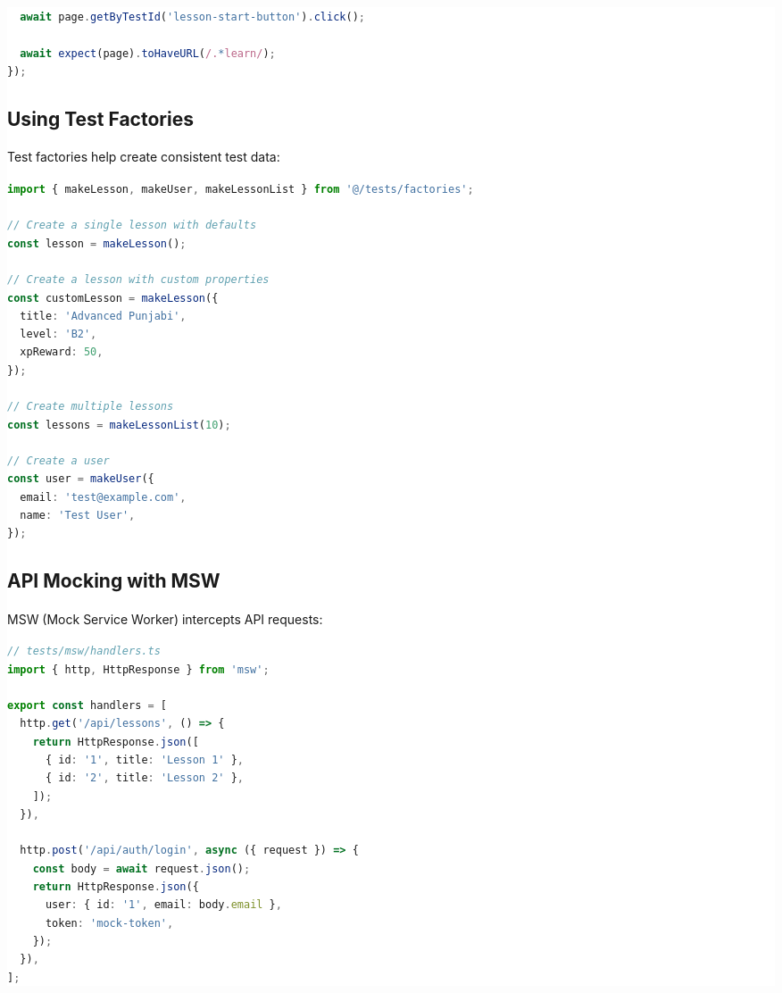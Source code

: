 ```typescript
  await page.getByTestId('lesson-start-button').click();
  
  await expect(page).toHaveURL(/.*learn/);
});
```

## Using Test Factories

Test factories help create consistent test data:

```typescript
import { makeLesson, makeUser, makeLessonList } from '@/tests/factories';

// Create a single lesson with defaults
const lesson = makeLesson();

// Create a lesson with custom properties
const customLesson = makeLesson({
  title: 'Advanced Punjabi',
  level: 'B2',
  xpReward: 50,
});

// Create multiple lessons
const lessons = makeLessonList(10);

// Create a user
const user = makeUser({
  email: 'test@example.com',
  name: 'Test User',
});
```

## API Mocking with MSW

MSW (Mock Service Worker) intercepts API requests:

```typescript
// tests/msw/handlers.ts
import { http, HttpResponse } from 'msw';

export const handlers = [
  http.get('/api/lessons', () => {
    return HttpResponse.json([
      { id: '1', title: 'Lesson 1' },
      { id: '2', title: 'Lesson 2' },
    ]);
  }),
  
  http.post('/api/auth/login', async ({ request }) => {
    const body = await request.json();
    return HttpResponse.json({
      user: { id: '1', email: body.email },
      token: 'mock-token',
    });
  }),
];
```
